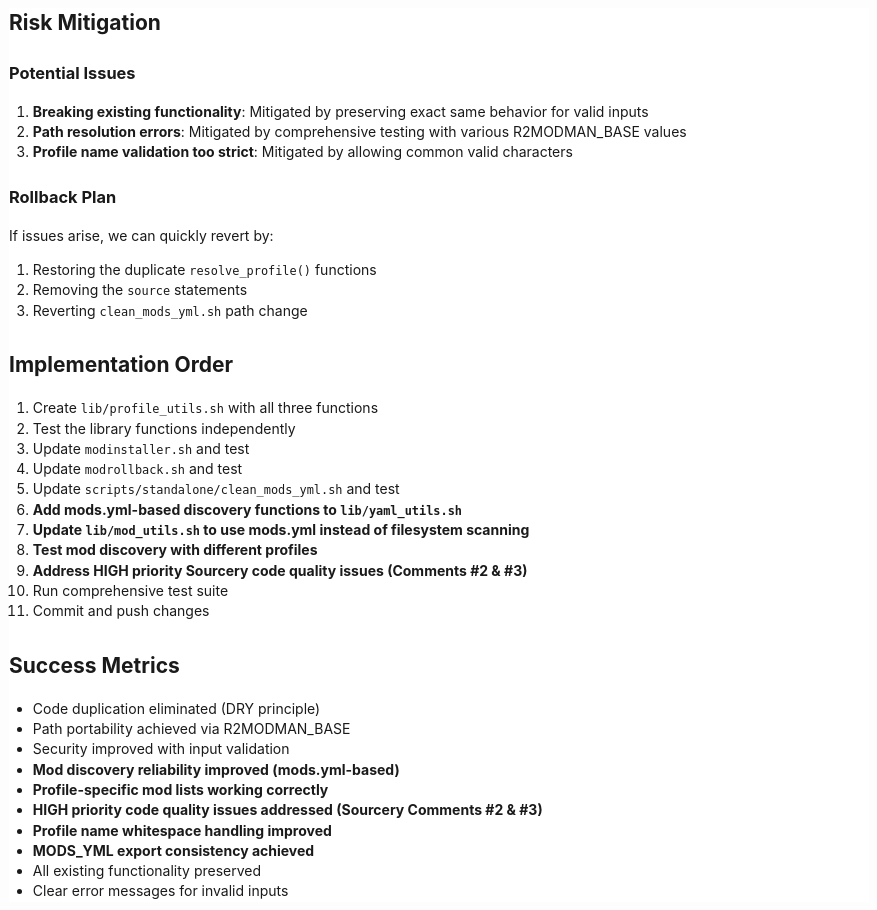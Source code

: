 ## Risk Mitigation

### Potential Issues
1. **Breaking existing functionality**: Mitigated by preserving exact same behavior for valid inputs
2. **Path resolution errors**: Mitigated by comprehensive testing with various R2MODMAN_BASE values
3. **Profile name validation too strict**: Mitigated by allowing common valid characters

### Rollback Plan
If issues arise, we can quickly revert by:
1. Restoring the duplicate `resolve_profile()` functions
2. Removing the `source` statements
3. Reverting `clean_mods_yml.sh` path change

## Implementation Order

1. Create `lib/profile_utils.sh` with all three functions
2. Test the library functions independently
3. Update `modinstaller.sh` and test
4. Update `modrollback.sh` and test
5. Update `scripts/standalone/clean_mods_yml.sh` and test
6. **Add mods.yml-based discovery functions to `lib/yaml_utils.sh`**
7. **Update `lib/mod_utils.sh` to use mods.yml instead of filesystem scanning**
8. **Test mod discovery with different profiles**
9. **Address HIGH priority Sourcery code quality issues (Comments #2 & #3)**
10. Run comprehensive test suite
11. Commit and push changes

## Success Metrics

- Code duplication eliminated (DRY principle)
- Path portability achieved via R2MODMAN_BASE
- Security improved with input validation
- **Mod discovery reliability improved (mods.yml-based)**
- **Profile-specific mod lists working correctly**
- **HIGH priority code quality issues addressed (Sourcery Comments #2 & #3)**
- **Profile name whitespace handling improved**
- **MODS_YML export consistency achieved**
- All existing functionality preserved
- Clear error messages for invalid inputs
